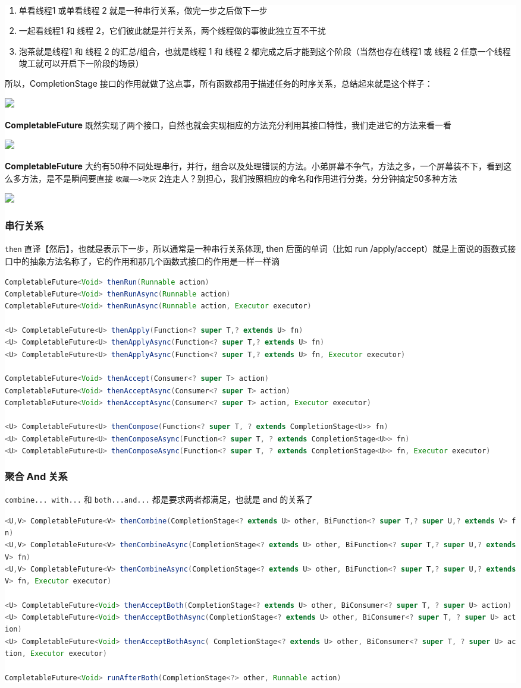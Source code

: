 
1. 单看线程1 或单看线程 2 就是一种串行关系，做完一步之后做下一步

2. 一起看线程1 和 线程 2，它们彼此就是并行关系，两个线程做的事彼此独立互不干扰

3. 泡茶就是线程1 和 线程 2 的汇总/组合，也就是线程 1 和 线程 2 都完成之后才能到这个阶段（当然也存在线程1 或 线程 2 任意一个线程竣工就可以开启下一阶段的场景）



所以，CompletionStage 接口的作用就做了这点事，所有函数都用于描述任务的时序关系，总结起来就是这个样子：

<fancybox>![](https://rgyb.sunluomeng.top/20200719181233.png)</fancybox>



**CompletableFuture** 既然实现了两个接口，自然也就会实现相应的方法充分利用其接口特性，我们走进它的方法来看一看

<fancybox>![](https://rgyb.sunluomeng.top/20200719182536.png)</fancybox>



**CompletableFuture** 大约有50种不同处理串行，并行，组合以及处理错误的方法。小弟屏幕不争气，方法之多，一个屏幕装不下，看到这么多方法，是不是瞬间要直接 `收藏——>吃灰` 2连走人？别担心，我们按照相应的命名和作用进行分类，分分钟搞定50多种方法

<fancybox>![](https://rgyb.sunluomeng.top/20200719183446.png)</fancybox>



### 串行关系

`then` 直译【然后】，也就是表示下一步，所以通常是一种串行关系体现, then 后面的单词（比如 run /apply/accept）就是上面说的函数式接口中的抽象方法名称了，它的作用和那几个函数式接口的作用是一样一样滴

```java
CompletableFuture<Void> thenRun(Runnable action)
CompletableFuture<Void> thenRunAsync(Runnable action)
CompletableFuture<Void> thenRunAsync(Runnable action, Executor executor)
  
<U> CompletableFuture<U> thenApply(Function<? super T,? extends U> fn)
<U> CompletableFuture<U> thenApplyAsync(Function<? super T,? extends U> fn)
<U> CompletableFuture<U> thenApplyAsync(Function<? super T,? extends U> fn, Executor executor)
  
CompletableFuture<Void> thenAccept(Consumer<? super T> action) 
CompletableFuture<Void> thenAcceptAsync(Consumer<? super T> action)
CompletableFuture<Void> thenAcceptAsync(Consumer<? super T> action, Executor executor)
  
<U> CompletableFuture<U> thenCompose(Function<? super T, ? extends CompletionStage<U>> fn)  
<U> CompletableFuture<U> thenComposeAsync(Function<? super T, ? extends CompletionStage<U>> fn)
<U> CompletableFuture<U> thenComposeAsync(Function<? super T, ? extends CompletionStage<U>> fn, Executor executor)
```



### 聚合 And 关系

`combine... with...` 和 `both...and...` 都是要求两者都满足，也就是 and 的关系了

```java
<U,V> CompletableFuture<V> thenCombine(CompletionStage<? extends U> other, BiFunction<? super T,? super U,? extends V> fn)
<U,V> CompletableFuture<V> thenCombineAsync(CompletionStage<? extends U> other, BiFunction<? super T,? super U,? extends V> fn)
<U,V> CompletableFuture<V> thenCombineAsync(CompletionStage<? extends U> other, BiFunction<? super T,? super U,? extends V> fn, Executor executor)

<U> CompletableFuture<Void> thenAcceptBoth(CompletionStage<? extends U> other, BiConsumer<? super T, ? super U> action)
<U> CompletableFuture<Void> thenAcceptBothAsync(CompletionStage<? extends U> other, BiConsumer<? super T, ? super U> action)
<U> CompletableFuture<Void> thenAcceptBothAsync( CompletionStage<? extends U> other, BiConsumer<? super T, ? super U> action, Executor executor)
  
CompletableFuture<Void> runAfterBoth(CompletionStage<?> other, Runnable action)
```